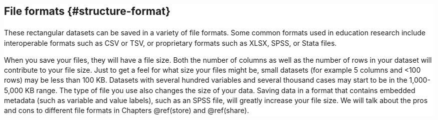 ## File formats {#structure-format}

These rectangular datasets can be saved in a variety of file formats. Some common formats used in education research include interoperable formats such as CSV or TSV, or proprietary formats such as XLSX, SPSS, or Stata files. 

When you save your files, they will have a file size. Both the number of columns as well as the number of rows in your dataset will contribute to your file size. Just to get a feel for what size your files might be, small datasets (for example 5 columns and <100 rows) may be less than 100 KB. Datasets with several hundred variables and several thousand cases may start to be in the 1,000-5,000 KB range. The type of file you use also changes the size of your data. Saving data in a format that contains embedded metadata (such as variable and value labels), such as an SPSS file, will greatly increase your file size. We will talk about the pros and cons to different file formats in Chapters \@ref(store) and \@ref(share).
